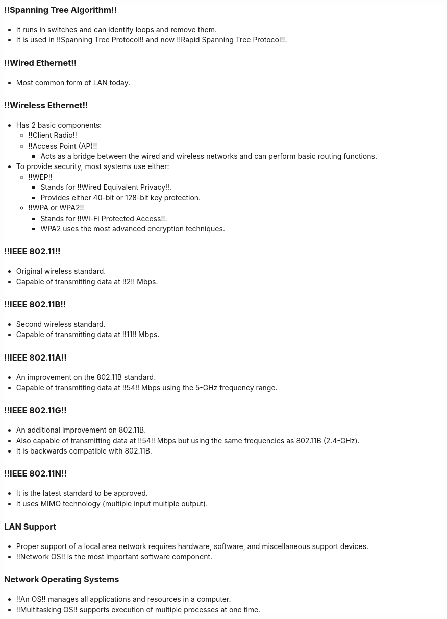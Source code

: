 ### !!Spanning Tree Algorithm!!
- It runs in switches and can identify loops and remove them.
- It is used in !!Spanning Tree Protocol!! and now !!Rapid Spanning Tree Protocol!!.

### !!Wired Ethernet!!
- Most common form of LAN today.

### !!Wireless Ethernet!!
- Has 2 basic components:
  - !!Client Radio!!
  - !!Access Point (AP)!!
    - Acts as a bridge between the wired and wireless networks and can perform basic routing functions.
- To provide security, most systems use either:
  - !!WEP!!
    - Stands for !!Wired Equivalent Privacy!!.
    - Provides either 40-bit or 128-bit key protection.
  - !!WPA or WPA2!!
    - Stands for !!Wi-Fi Protected Access!!.
    - WPA2 uses the most advanced encryption techniques.

### !!IEEE 802.11!!
- Original wireless standard.
- Capable of transmitting data at !!2!! Mbps.

### !!IEEE 802.11B!!
- Second wireless standard.
- Capable of transmitting data at !!11!! Mbps.

### !!IEEE 802.11A!!
- An improvement on the 802.11B standard.
- Capable of transmitting data at !!54!! Mbps using the 5-GHz frequency range.

### !!IEEE 802.11G!!
- An additional improvement on 802.11B.
- Also capable of transmitting data at !!54!! Mbps but using the same frequencies as 802.11B (2.4-GHz).
- It is backwards compatible with 802.11B.

### !!IEEE 802.11N!!
- It is the latest standard to be approved.
- It uses MIMO technology (multiple input multiple output).

### LAN Support
- Proper support of a local area network requires hardware, software, and miscellaneous support devices.
- !!Network OS!! is the most important software component.

### Network Operating Systems
- !!An OS!! manages all applications and resources in a computer.
- !!Multitasking OS!! supports execution of multiple processes at one time.
